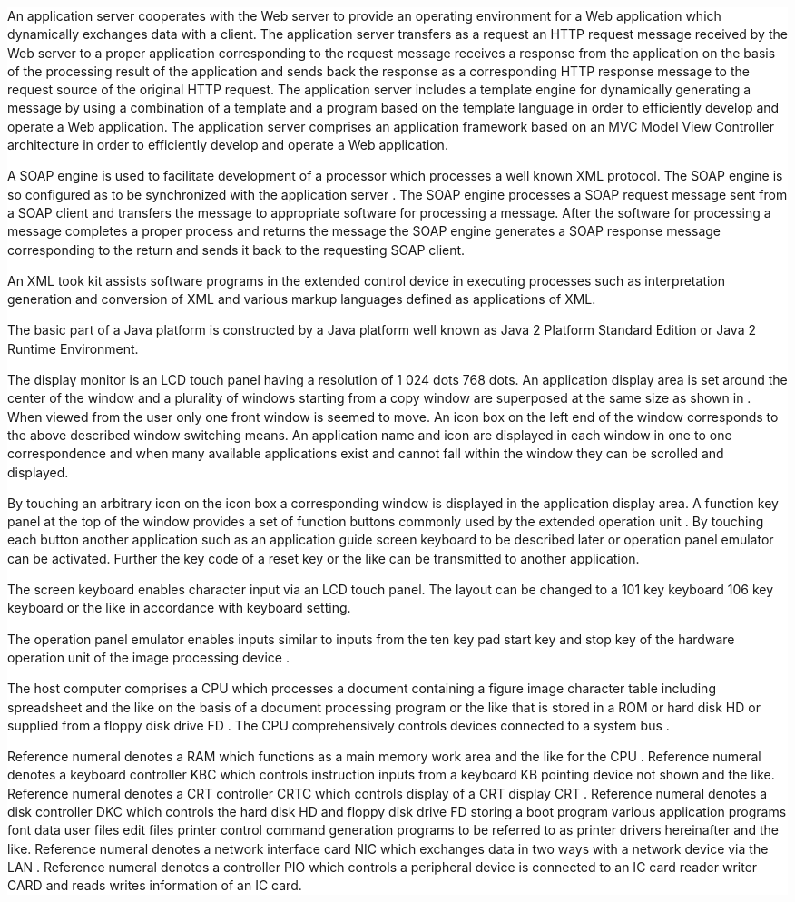 An application server cooperates with the Web server to provide an operating environment for a Web application which dynamically exchanges data with a client. The application server transfers as a request an HTTP request message received by the Web server to a proper application corresponding to the request message receives a response from the application on the basis of the processing result of the application and sends back the response as a corresponding HTTP response message to the request source of the original HTTP request. The application server includes a template engine for dynamically generating a message by using a combination of a template and a program based on the template language in order to efficiently develop and operate a Web application. The application server comprises an application framework based on an MVC Model View Controller architecture in order to efficiently develop and operate a Web application.

A SOAP engine is used to facilitate development of a processor which processes a well known XML protocol. The SOAP engine is so configured as to be synchronized with the application server . The SOAP engine processes a SOAP request message sent from a SOAP client and transfers the message to appropriate software for processing a message. After the software for processing a message completes a proper process and returns the message the SOAP engine generates a SOAP response message corresponding to the return and sends it back to the requesting SOAP client.

An XML took kit assists software programs in the extended control device in executing processes such as interpretation generation and conversion of XML and various markup languages defined as applications of XML.

The basic part of a Java platform is constructed by a Java platform well known as Java 2 Platform Standard Edition or Java 2 Runtime Environment.

The display monitor is an LCD touch panel having a resolution of 1 024 dots 768 dots. An application display area is set around the center of the window and a plurality of windows starting from a copy window are superposed at the same size as shown in . When viewed from the user only one front window is seemed to move. An icon box on the left end of the window corresponds to the above described window switching means. An application name and icon are displayed in each window in one to one correspondence and when many available applications exist and cannot fall within the window they can be scrolled and displayed.

By touching an arbitrary icon on the icon box a corresponding window is displayed in the application display area. A function key panel at the top of the window provides a set of function buttons commonly used by the extended operation unit . By touching each button another application such as an application guide screen keyboard to be described later or operation panel emulator can be activated. Further the key code of a reset key or the like can be transmitted to another application.

The screen keyboard enables character input via an LCD touch panel. The layout can be changed to a 101 key keyboard 106 key keyboard or the like in accordance with keyboard setting.

The operation panel emulator enables inputs similar to inputs from the ten key pad start key and stop key of the hardware operation unit of the image processing device .

The host computer comprises a CPU which processes a document containing a figure image character table including spreadsheet and the like on the basis of a document processing program or the like that is stored in a ROM or hard disk HD or supplied from a floppy disk drive FD . The CPU comprehensively controls devices connected to a system bus .

Reference numeral denotes a RAM which functions as a main memory work area and the like for the CPU . Reference numeral denotes a keyboard controller KBC which controls instruction inputs from a keyboard KB pointing device not shown and the like. Reference numeral denotes a CRT controller CRTC which controls display of a CRT display CRT . Reference numeral denotes a disk controller DKC which controls the hard disk HD and floppy disk drive FD storing a boot program various application programs font data user files edit files printer control command generation programs to be referred to as printer drivers hereinafter and the like. Reference numeral denotes a network interface card NIC which exchanges data in two ways with a network device via the LAN . Reference numeral denotes a controller PIO which controls a peripheral device is connected to an IC card reader writer CARD and reads writes information of an IC card.

